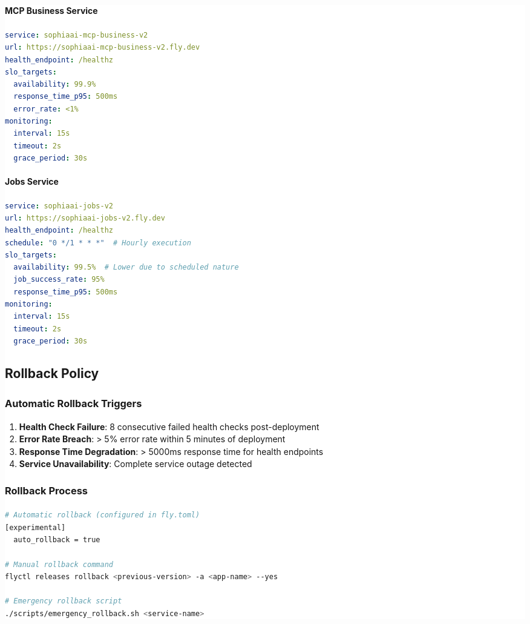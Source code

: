 #### MCP Business Service
```yaml
service: sophiaai-mcp-business-v2
url: https://sophiaai-mcp-business-v2.fly.dev
health_endpoint: /healthz
slo_targets:
  availability: 99.9%
  response_time_p95: 500ms
  error_rate: <1%
monitoring:
  interval: 15s
  timeout: 2s
  grace_period: 30s
```

#### Jobs Service
```yaml
service: sophiaai-jobs-v2
url: https://sophiaai-jobs-v2.fly.dev
health_endpoint: /healthz
schedule: "0 */1 * * *"  # Hourly execution
slo_targets:
  availability: 99.5%  # Lower due to scheduled nature
  job_success_rate: 95%
  response_time_p95: 500ms
monitoring:
  interval: 15s
  timeout: 2s
  grace_period: 30s
```

## Rollback Policy

### Automatic Rollback Triggers
1. **Health Check Failure**: 8 consecutive failed health checks post-deployment
2. **Error Rate Breach**: > 5% error rate within 5 minutes of deployment
3. **Response Time Degradation**: > 5000ms response time for health endpoints
4. **Service Unavailability**: Complete service outage detected

### Rollback Process
```bash
# Automatic rollback (configured in fly.toml)
[experimental]
  auto_rollback = true

# Manual rollback command
flyctl releases rollback <previous-version> -a <app-name> --yes

# Emergency rollback script
./scripts/emergency_rollback.sh <service-name>
```
